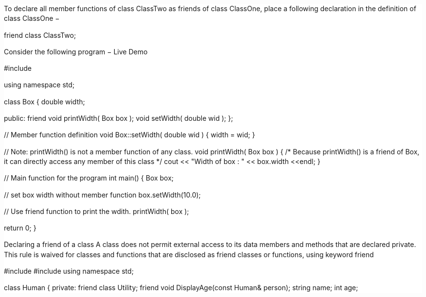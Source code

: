 To declare all member functions of class ClassTwo as friends of class ClassOne, place a following declaration in the definition of class ClassOne −

friend class ClassTwo;

Consider the following program −
Live Demo

#include <iostream>

using namespace std;

class Box {
   double width;

   public:
      friend void printWidth( Box box );
      void setWidth( double wid );
};

// Member function definition
void Box::setWidth( double wid ) {
   width = wid;
}

// Note: printWidth() is not a member function of any class.
void printWidth( Box box ) {
   /* Because printWidth() is a friend of Box, it can
   directly access any member of this class */
   cout << "Width of box : " << box.width <<endl;
}

// Main function for the program
int main() {
   Box box;

   // set box width without member function
   box.setWidth(10.0);

   // Use friend function to print the wdith.
   printWidth( box );

   return 0;
}

Declaring a friend of a class
A class does not permit external access to its data members and methods that are
declared private. This rule is waived for classes and functions that are disclosed as
friend classes or functions, using keyword friend

#include <iostream>
 #include <string>
 using namespace std;

 class Human
 {
 private:
 friend class Utility;
 friend void DisplayAge(const Human& person);
 string name;
 int age;
